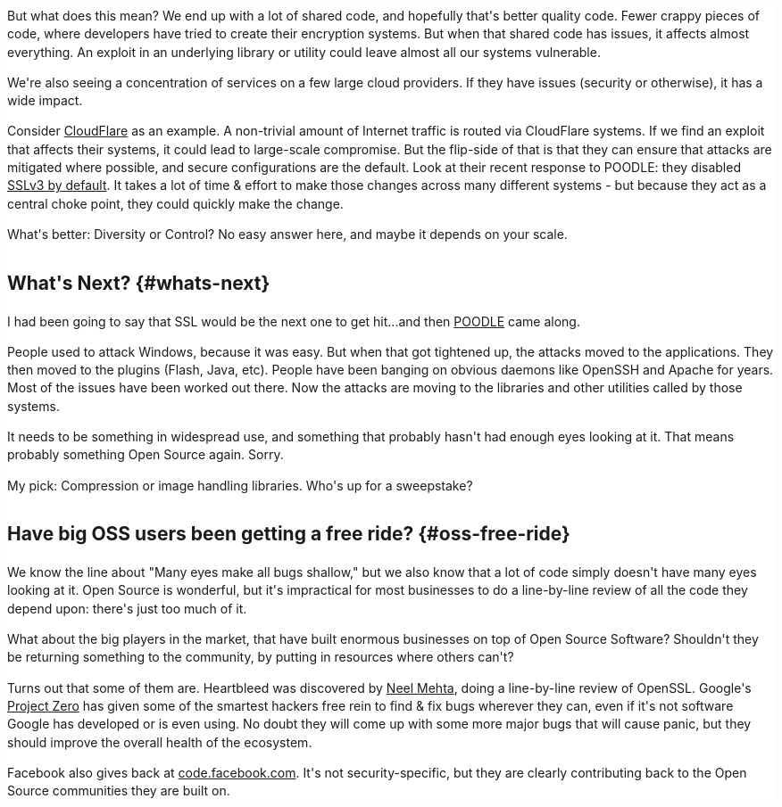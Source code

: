But what does this mean? We end up with a lot of shared code, and hopefully that's better quality code. Fewer crappy pieces of code, where developers have tried to create their encryption systems. But when that shared code has issues, it affects almost everything. An exploit in an underlying library or utility could leave almost all our systems vulnerable.

We're also seeing a concentration of services on a few large cloud providers. If they have issues (security or otherwise), it has a wide impact.

Consider [CloudFlare](http://www.cloudflare.com/) as an example. A non-trivial amount of Internet traffic is routed via CloudFlare systems. If we find an exploit that affects their systems, it could lead to large-scale compromise. But the flip-side of that is that they can ensure that attacks are mitigated where possible, and secure configurations are the default. Look at their recent response to POODLE: they disabled [SSLv3 by default](http://blog.cloudflare.com/sslv3-support-disabled-by-default-due-to-vulnerability/). It takes a lot of time & effort to make those changes across many different systems - but because they act as a central choke point, they could quickly make the change.

What's better: Diversity or Control? No easy answer here, and maybe it depends on your scale.



## What's Next?   {#whats-next}


I had been going to say that SSL would be the next one to get hit...and then [POODLE](http://en.wikipedia.org/wiki/POODLE) came along.

People used to attack Windows, because it was easy. But when that got tightened up, the attacks moved to the applications. They then moved to the plugins (Flash, Java, etc). People have been banging on obvious daemons like OpenSSH and Apache for years. Most of the issues have been worked out there. Now the attacks are moving to the libraries and other utilities called by those systems.

It needs to be something in widespread use, and something that probably hasn't had enough eyes looking at it. That means probably something Open Source again. Sorry.

My pick: Compression or image handling libraries. Who's up for a sweepstake?


## Have big OSS users been getting a free ride?   {#oss-free-ride}

We know the line about "Many eyes make all bugs shallow," but we also know that a lot of code simply doesn't have many eyes looking at it. Open Source is wonderful, but it's impractical for most businesses to do a line-by-line review of all the code they depend upon: there's just too much of it.

What about the big players in the market, that have built enormous businesses on top of Open Source Software? Shouldn't they be returning something to the community, by putting in resources where others can't?

Turns out that some of them are. Heartbleed was discovered by [Neel Mehta](http://en.wikipedia.org/wiki/Heartbleed), doing a line-by-line review of OpenSSL. Google's [Project Zero](http://googleprojectzero.blogspot.co.nz/) has given some of the smartest hackers free rein to find & fix bugs wherever they can, even if it's not software Google has developed or is even using. No doubt they will come up with some more major bugs that will cause panic, but they should improve the overall health of the ecosystem.

Facebook also gives back at [code.facebook.com](https://code.facebook.com/). It's not security-specific, but they are clearly contributing back to the Open Source communities they are built on.
